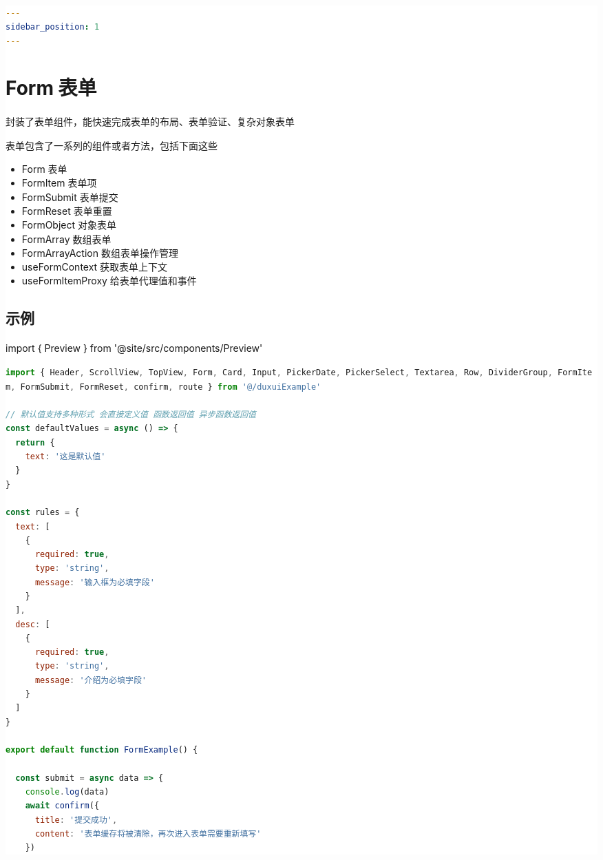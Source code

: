 ```yaml
---
sidebar_position: 1
---
```


# Form 表单

封装了表单组件，能快速完成表单的布局、表单验证、复杂对象表单

表单包含了一系列的组件或者方法，包括下面这些

- Form 表单
- FormItem 表单项
- FormSubmit 表单提交
- FormReset 表单重置
- FormObject 对象表单
- FormArray 数组表单
- FormArrayAction 数组表单操作管理
- useFormContext 获取表单上下文
- useFormItemProxy 给表单代理值和事件

## 示例

import { Preview } from '@site/src/components/Preview'

<Preview name='Form' />

```jsx
import { Header, ScrollView, TopView, Form, Card, Input, PickerDate, PickerSelect, Textarea, Row, DividerGroup, FormItem, FormSubmit, FormReset, confirm, route } from '@/duxuiExample'

// 默认值支持多种形式 会直接定义值 函数返回值 异步函数返回值
const defaultValues = async () => {
  return {
    text: '这是默认值'
  }
}

const rules = {
  text: [
    {
      required: true,
      type: 'string',
      message: '输入框为必填字段'
    }
  ],
  desc: [
    {
      required: true,
      type: 'string',
      message: '介绍为必填字段'
    }
  ]
}

export default function FormExample() {

  const submit = async data => {
    console.log(data)
    await confirm({
      title: '提交成功',
      content: '表单缓存将被清除，再次进入表单需要重新填写'
    })
```